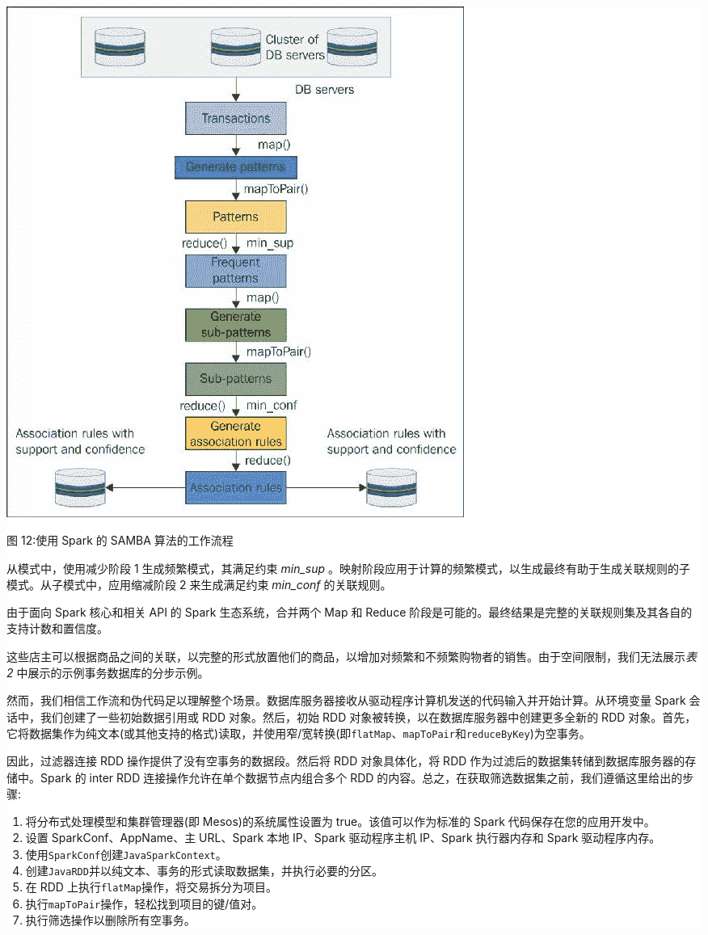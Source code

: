 ![Large-scale market basket analysis using Spark](img/00078.jpeg)

图 12:使用 Spark 的 SAMBA 算法的工作流程

从模式中，使用减少阶段 1 生成频繁模式，其满足约束 *min_sup* 。映射阶段应用于计算的频繁模式，以生成最终有助于生成关联规则的子模式。从子模式中，应用缩减阶段 2 来生成满足约束 *min_conf* 的关联规则。

由于面向 Spark 核心和相关 API 的 Spark 生态系统，合并两个 Map 和 Reduce 阶段是可能的。最终结果是完整的关联规则集及其各自的支持计数和置信度。

这些店主可以根据商品之间的关联，以完整的形式放置他们的商品，以增加对频繁和不频繁购物者的销售。由于空间限制，我们无法展示*表 2* 中展示的示例事务数据库的分步示例。

然而，我们相信工作流和伪代码足以理解整个场景。数据库服务器接收从驱动程序计算机发送的代码输入并开始计算。从环境变量 Spark 会话中，我们创建了一些初始数据引用或 RDD 对象。然后，初始 RDD 对象被转换，以在数据库服务器中创建更多全新的 RDD 对象。首先，它将数据集作为纯文本(或其他支持的格式)读取，并使用窄/宽转换(即`flatMap`、`mapToPair`和`reduceByKey`)为空事务。

因此，过滤器连接 RDD 操作提供了没有空事务的数据段。然后将 RDD 对象具体化，将 RDD 作为过滤后的数据集转储到数据库服务器的存储中。Spark 的 inter RDD 连接操作允许在单个数据节点内组合多个 RDD 的内容。总之，在获取筛选数据集之前，我们遵循这里给出的步骤:

1.  将分布式处理模型和集群管理器(即 Mesos)的系统属性设置为 true。该值可以作为标准的 Spark 代码保存在您的应用开发中。
2.  设置 SparkConf、AppName、主 URL、Spark 本地 IP、Spark 驱动程序主机 IP、Spark 执行器内存和 Spark 驱动程序内存。
3.  使用`SparkConf`创建`JavaSparkContext`。
4.  创建`JavaRDD`并以纯文本、事务的形式读取数据集，并执行必要的分区。
5.  在 RDD 上执行`flatMap`操作，将交易拆分为项目。
6.  执行`mapToPair`操作，轻松找到项目的键/值对。
7.  执行筛选操作以删除所有空事务。
